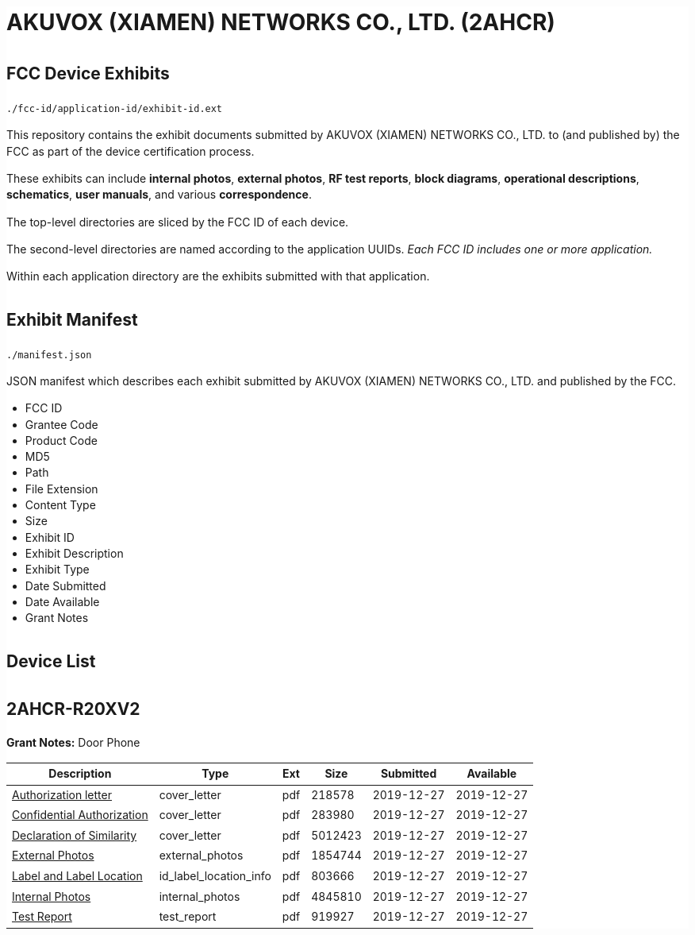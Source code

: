 # AKUVOX (XIAMEN) NETWORKS CO., LTD. (2AHCR)
## FCC Device Exhibits

```
./fcc-id/application-id/exhibit-id.ext
```

This repository contains the exhibit documents submitted by AKUVOX (XIAMEN) NETWORKS CO., LTD. to (and published by) the FCC as part of the device certification process.

These exhibits can include **internal photos**, **external photos**, **RF test reports**, **block diagrams**, **operational descriptions**, **schematics**, **user manuals**, and various **correspondence**.

The top-level directories are sliced by the FCC ID of each device.

The second-level directories are named according to the application UUIDs. *Each FCC ID includes one or more application.*

Within each application directory are the exhibits submitted with that application. 

## Exhibit Manifest

```
./manifest.json
```

JSON manifest which describes each exhibit submitted by AKUVOX (XIAMEN) NETWORKS CO., LTD. and published by the FCC.

- FCC ID
- Grantee Code
- Product Code
- MD5
- Path
- File Extension
- Content Type
- Size
- Exhibit ID
- Exhibit Description
- Exhibit Type
- Date Submitted
- Date Available
- Grant Notes

## Device List
## 2AHCR-R20XV2
**Grant Notes:** Door Phone

| Description | Type | Ext | Size | Submitted | Available |
| ----------- | ---- | --- | ---- | --------- | --------- |
| [Authorization letter](2AHCR-R20XV2/c8d636d1023e24b9cbd8acf1b9eed211/4569082.pdf) | cover_letter | pdf | 218578 | 2019-12-27 | 2019-12-27 |
| [Confidential Authorization](2AHCR-R20XV2/c8d636d1023e24b9cbd8acf1b9eed211/4569083.pdf) | cover_letter | pdf | 283980 | 2019-12-27 | 2019-12-27 |
| [Declaration of Similarity](2AHCR-R20XV2/c8d636d1023e24b9cbd8acf1b9eed211/4569084.pdf) | cover_letter | pdf | 5012423 | 2019-12-27 | 2019-12-27 |
| [External Photos](2AHCR-R20XV2/c8d636d1023e24b9cbd8acf1b9eed211/4569086.pdf) | external_photos | pdf | 1854744 | 2019-12-27 | 2019-12-27 |
| [Label and Label Location](2AHCR-R20XV2/c8d636d1023e24b9cbd8acf1b9eed211/4569087.pdf) | id_label_location_info | pdf | 803666 | 2019-12-27 | 2019-12-27 |
| [Internal Photos](2AHCR-R20XV2/c8d636d1023e24b9cbd8acf1b9eed211/4569088.pdf) | internal_photos | pdf | 4845810 | 2019-12-27 | 2019-12-27 |
| [Test Report](2AHCR-R20XV2/c8d636d1023e24b9cbd8acf1b9eed211/4569103.pdf) | test_report | pdf | 919927 | 2019-12-27 | 2019-12-27 |